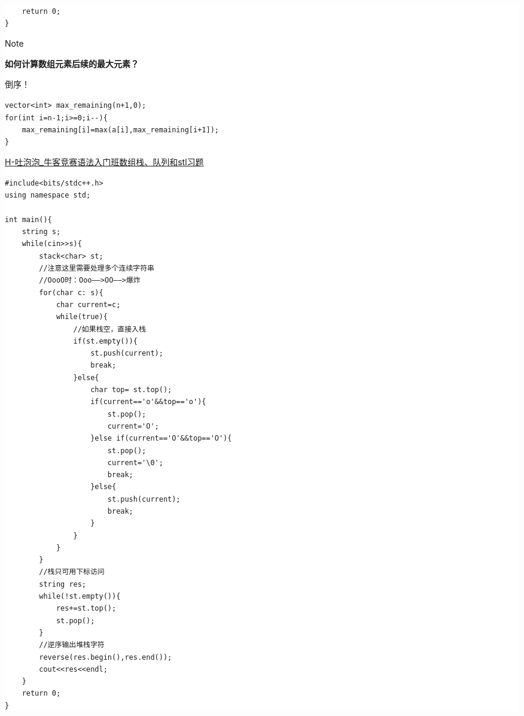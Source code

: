 ```
    return 0;
}
```

> [!NOTE]
>
> **如何计算数组元素后续的最大元素？**
>
> 倒序！
>
>     vector<int> max_remaining(n+1,0);
>     for(int i=n-1;i>=0;i--){
>         max_remaining[i]=max(a[i],max_remaining[i+1]);
>     }

[H-吐泡泡_牛客竞赛语法入门班数组栈、队列和stl习题](https://ac.nowcoder.com/acm/contest/19850/H)

```
#include<bits/stdc++.h>
using namespace std;

int main(){
    string s;
    while(cin>>s){
        stack<char> st;
        //注意这里需要处理多个连续字符串
        //OooO时：Ooo——>OO——>爆炸
        for(char c: s){
            char current=c;
            while(true){
                //如果栈空，直接入栈
                if(st.empty()){
                    st.push(current);
                    break;
                }else{
                    char top= st.top();
                    if(current=='o'&&top=='o'){
                        st.pop();
                        current='O';
                    }else if(current=='O'&&top=='O'){
                        st.pop();
                        current='\0';
                        break;
                    }else{
                        st.push(current);
                        break;
                    }
                }
            }
        }
        //栈只可用下标访问
        string res;
        while(!st.empty()){
            res+=st.top();
            st.pop();
        }
        //逆序输出堆栈字符
        reverse(res.begin(),res.end());
        cout<<res<<endl;
    }
    return 0;
}
```
